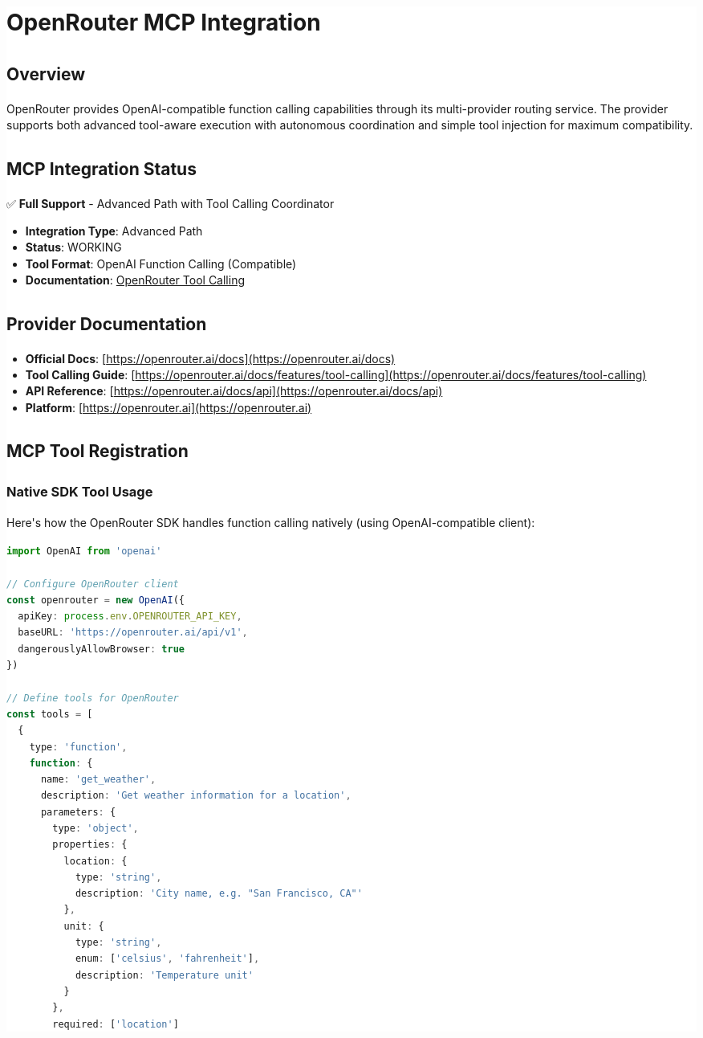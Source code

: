 # OpenRouter MCP Integration

## Overview

OpenRouter provides OpenAI-compatible function calling capabilities through its multi-provider routing service. The provider supports both advanced tool-aware execution with autonomous coordination and simple tool injection for maximum compatibility.

## MCP Integration Status

✅ **Full Support** - Advanced Path with Tool Calling Coordinator

- **Integration Type**: Advanced Path
- **Status**: WORKING
- **Tool Format**: OpenAI Function Calling (Compatible)
- **Documentation**: [OpenRouter Tool Calling](https://openrouter.ai/docs/features/tool-calling)

## Provider Documentation

- **Official Docs**: [https://openrouter.ai/docs](https://openrouter.ai/docs)
- **Tool Calling Guide**: [https://openrouter.ai/docs/features/tool-calling](https://openrouter.ai/docs/features/tool-calling)
- **API Reference**: [https://openrouter.ai/docs/api](https://openrouter.ai/docs/api)
- **Platform**: [https://openrouter.ai](https://openrouter.ai)

## MCP Tool Registration

### Native SDK Tool Usage

Here's how the OpenRouter SDK handles function calling natively (using OpenAI-compatible client):

```typescript
import OpenAI from 'openai'

// Configure OpenRouter client
const openrouter = new OpenAI({
  apiKey: process.env.OPENROUTER_API_KEY,
  baseURL: 'https://openrouter.ai/api/v1',
  dangerouslyAllowBrowser: true
})

// Define tools for OpenRouter
const tools = [
  {
    type: 'function',
    function: {
      name: 'get_weather',
      description: 'Get weather information for a location',
      parameters: {
        type: 'object',
        properties: {
          location: {
            type: 'string',
            description: 'City name, e.g. "San Francisco, CA"'
          },
          unit: {
            type: 'string',
            enum: ['celsius', 'fahrenheit'],
            description: 'Temperature unit'
          }
        },
        required: ['location']
```